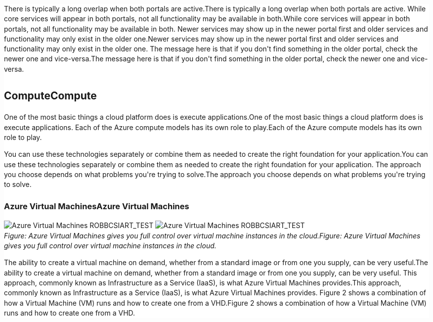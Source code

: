 <span data-ttu-id="7c6a6-126">There is typically a long overlap when both portals are active.</span><span class="sxs-lookup"><span data-stu-id="7c6a6-126">There is typically a long overlap when both portals are active.</span></span> <span data-ttu-id="7c6a6-127">While core services will appear in both portals, not all functionality may be available in both.</span><span class="sxs-lookup"><span data-stu-id="7c6a6-127">While core services will appear in both portals, not all functionality may be available in both.</span></span> <span data-ttu-id="7c6a6-128">Newer services may show up in the newer portal first and older services and functionality may only exist in the older one.</span><span class="sxs-lookup"><span data-stu-id="7c6a6-128">Newer services may show up in the newer portal first and older services and functionality may only exist in the older one.</span></span>  <span data-ttu-id="7c6a6-129">The message here is that if you don't find something in the older portal, check the newer one and vice-versa.</span><span class="sxs-lookup"><span data-stu-id="7c6a6-129">The message here is that if you don't find something in the older portal, check the newer one and vice-versa.</span></span>

## <a name="compute"></a><span data-ttu-id="7c6a6-130">Compute</span><span class="sxs-lookup"><span data-stu-id="7c6a6-130">Compute</span></span>
<span data-ttu-id="7c6a6-131">One of the most basic things a cloud platform does is execute applications.</span><span class="sxs-lookup"><span data-stu-id="7c6a6-131">One of the most basic things a cloud platform does is execute applications.</span></span> <span data-ttu-id="7c6a6-132">Each of the Azure compute models has its own role to play.</span><span class="sxs-lookup"><span data-stu-id="7c6a6-132">Each of the Azure compute models has its own role to play.</span></span>

<span data-ttu-id="7c6a6-133">You can use these technologies separately or combine them as needed to create the right foundation for your application.</span><span class="sxs-lookup"><span data-stu-id="7c6a6-133">You can use these technologies separately or combine them as needed to create the right foundation for your application.</span></span> <span data-ttu-id="7c6a6-134">The approach you choose depends on what problems you're trying to solve.</span><span class="sxs-lookup"><span data-stu-id="7c6a6-134">The approach you choose depends on what problems you're trying to solve.</span></span>

### <a name="azure-virtual-machines"></a><span data-ttu-id="7c6a6-135">Azure Virtual Machines</span><span class="sxs-lookup"><span data-stu-id="7c6a6-135">Azure Virtual Machines</span></span>
<span data-ttu-id="7c6a6-136">![Azure Virtual Machines ROBBCSIART_TEST](https://docstestmedia1.blob.core.windows.net/azure-media/articles/media/fundamentals-introduction-to-azure/mscsiart_VirtualMachinesIntroNew_12345.png) </span><span class="sxs-lookup"><span data-stu-id="7c6a6-136">![Azure Virtual Machines ROBBCSIART_TEST](https://docstestmedia1.blob.core.windows.net/azure-media/articles/media/fundamentals-introduction-to-azure/mscsiart_VirtualMachinesIntroNew_12345.png) </span></span>  
<span data-ttu-id="7c6a6-137">*Figure: Azure Virtual Machines gives you full control over virtual machine instances in the cloud.*</span><span class="sxs-lookup"><span data-stu-id="7c6a6-137">*Figure: Azure Virtual Machines gives you full control over virtual machine instances in the cloud.*</span></span>

<span data-ttu-id="7c6a6-138">The ability to create a virtual machine on demand, whether from a standard image or from one you supply, can be very useful.</span><span class="sxs-lookup"><span data-stu-id="7c6a6-138">The ability to create a virtual machine on demand, whether from a standard image or from one you supply, can be very useful.</span></span> <span data-ttu-id="7c6a6-139">This approach, commonly known as Infrastructure as a Service (IaaS), is what Azure Virtual Machines provides.</span><span class="sxs-lookup"><span data-stu-id="7c6a6-139">This approach, commonly known as Infrastructure as a Service (IaaS), is what Azure Virtual Machines provides.</span></span> <span data-ttu-id="7c6a6-140">Figure 2 shows a combination of how a Virtual Machine (VM) runs and how to create one from a VHD.</span><span class="sxs-lookup"><span data-stu-id="7c6a6-140">Figure 2 shows a combination of how a Virtual Machine (VM) runs and how to create one from a VHD.</span></span>  

